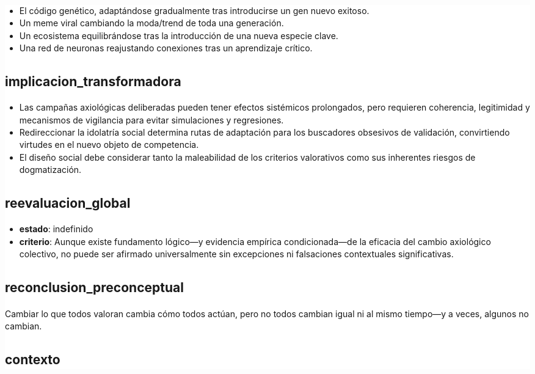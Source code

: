 - El código genético, adaptándose gradualmente tras introducirse un gen nuevo exitoso.
- Un meme viral cambiando la moda/trend de toda una generación.
- Un ecosistema equilibrándose tras la introducción de una nueva especie clave.
- Una red de neuronas reajustando conexiones tras un aprendizaje crítico.

## implicacion_transformadora

- Las campañas axiológicas deliberadas pueden tener efectos sistémicos prolongados, pero requieren coherencia, legitimidad y mecanismos de vigilancia para evitar simulaciones y regresiones.
- Redireccionar la idolatría social determina rutas de adaptación para los buscadores obsesivos de validación, convirtiendo virtudes en el nuevo objeto de competencia.
- El diseño social debe considerar tanto la maleabilidad de los criterios valorativos como sus inherentes riesgos de dogmatización.

## reevaluacion_global

- **estado**: indefinido
- **criterio**: Aunque existe fundamento lógico—y evidencia empírica condicionada—de la eficacia del cambio axiológico colectivo, no puede ser afirmado universalmente sin excepciones ni falsaciones contextuales significativas.

## reconclusion_preconceptual

Cambiar lo que todos valoran cambia cómo todos actúan, pero no todos cambian igual ni al mismo tiempo—y a veces, algunos no cambian.

## contexto
